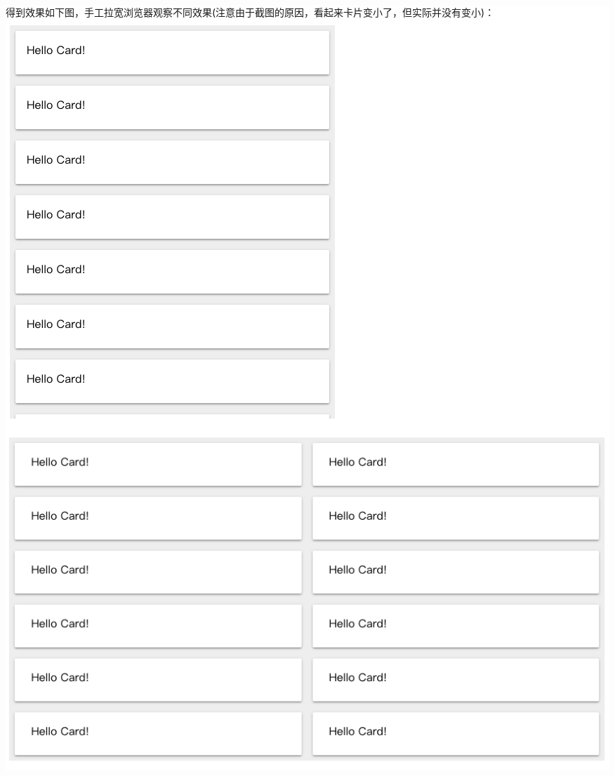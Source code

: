 得到效果如下图，手工拉宽浏览器观察不同效果(注意由于截图的原因，看起来卡片变小了，但实际并没有变小)：
![xs=12](imgs/4324074-b980d76cf644411e.png?imageMogr2/auto-orient/strip%7CimageView2/2/w/1240)

![sm=6](imgs/4324074-5afcdf51f3721b30.png?imageMogr2/auto-orient/strip%7CimageView2/2/w/1240)
